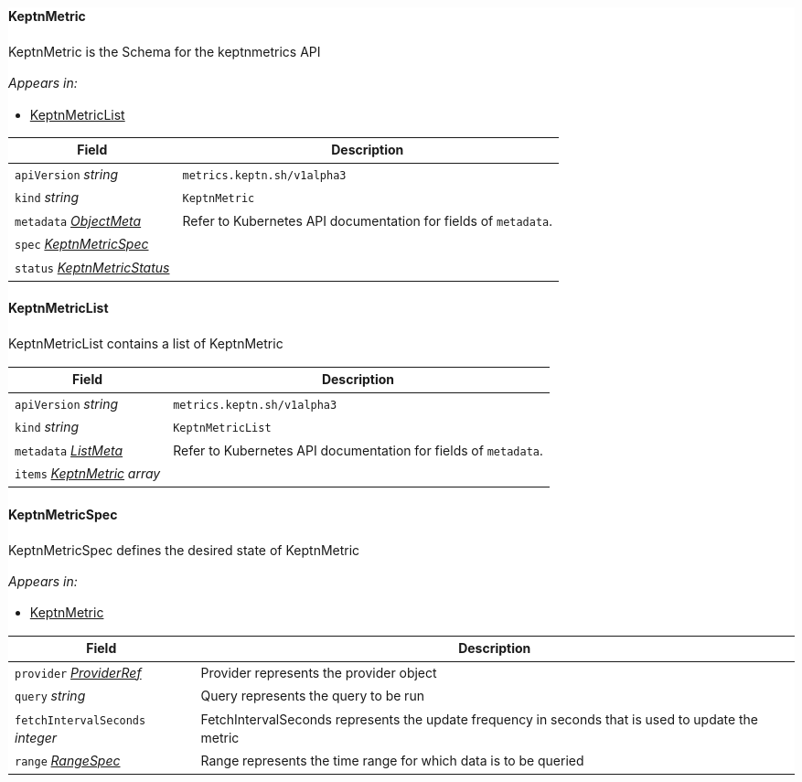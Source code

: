 
#### KeptnMetric



KeptnMetric is the Schema for the keptnmetrics API

_Appears in:_
- [KeptnMetricList](#keptnmetriclist)

| Field | Description |
| --- | --- |
| `apiVersion` _string_ | `metrics.keptn.sh/v1alpha3`
| `kind` _string_ | `KeptnMetric`
| `metadata` _[ObjectMeta](https://kubernetes.io/docs/reference/generated/kubernetes-api/v1.28/#objectmeta-v1-meta)_ | Refer to Kubernetes API documentation for fields of `metadata`. |
| `spec` _[KeptnMetricSpec](#keptnmetricspec)_ |  |
| `status` _[KeptnMetricStatus](#keptnmetricstatus)_ |  |


#### KeptnMetricList



KeptnMetricList contains a list of KeptnMetric



| Field | Description |
| --- | --- |
| `apiVersion` _string_ | `metrics.keptn.sh/v1alpha3`
| `kind` _string_ | `KeptnMetricList`
| `metadata` _[ListMeta](https://kubernetes.io/docs/reference/generated/kubernetes-api/v1.28/#listmeta-v1-meta)_ | Refer to Kubernetes API documentation for fields of `metadata`. |
| `items` _[KeptnMetric](#keptnmetric) array_ |  |


#### KeptnMetricSpec



KeptnMetricSpec defines the desired state of KeptnMetric

_Appears in:_
- [KeptnMetric](#keptnmetric)

| Field | Description |
| --- | --- |
| `provider` _[ProviderRef](#providerref)_ | Provider represents the provider object |
| `query` _string_ | Query represents the query to be run |
| `fetchIntervalSeconds` _integer_ | FetchIntervalSeconds represents the update frequency in seconds that is used to update the metric |
| `range` _[RangeSpec](#rangespec)_ | Range represents the time range for which data is to be queried |
